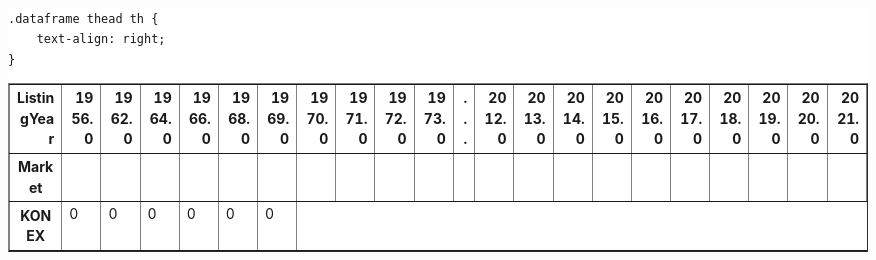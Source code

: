     .dataframe thead th {
        text-align: right;
    }
</style>
<table border="1" class="dataframe">
  <thead>
    <tr style="text-align: right;">
      <th>ListingYear</th>
      <th>1956.0</th>
      <th>1962.0</th>
      <th>1964.0</th>
      <th>1966.0</th>
      <th>1968.0</th>
      <th>1969.0</th>
      <th>1970.0</th>
      <th>1971.0</th>
      <th>1972.0</th>
      <th>1973.0</th>
      <th>...</th>
      <th>2012.0</th>
      <th>2013.0</th>
      <th>2014.0</th>
      <th>2015.0</th>
      <th>2016.0</th>
      <th>2017.0</th>
      <th>2018.0</th>
      <th>2019.0</th>
      <th>2020.0</th>
      <th>2021.0</th>
    </tr>
    <tr>
      <th>Market</th>
      <th></th>
      <th></th>
      <th></th>
      <th></th>
      <th></th>
      <th></th>
      <th></th>
      <th></th>
      <th></th>
      <th></th>
      <th></th>
      <th></th>
      <th></th>
      <th></th>
      <th></th>
      <th></th>
      <th></th>
      <th></th>
      <th></th>
      <th></th>
      <th></th>
    </tr>
  </thead>
  <tbody>
    <tr>
      <th>KONEX</th>
      <td>0</td>
      <td>0</td>
      <td>0</td>
      <td>0</td>
      <td>0</td>
      <td>0</td>